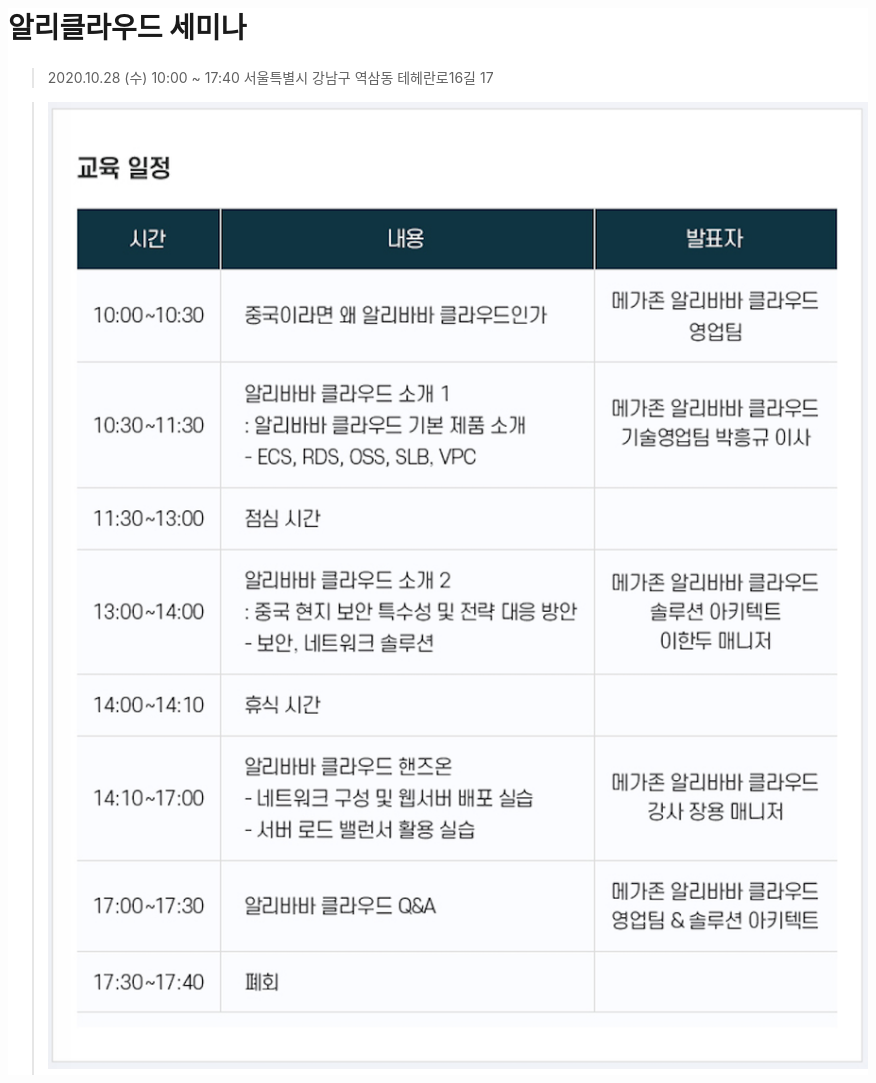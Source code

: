 # 알리클라우드 세미나
> 2020.10.28 (수) 10:00 ~ 17:40
> 서울특별시 강남구 역삼동 테헤란로16길 17

>![교육일정](alibabacloud-time-table.png)
